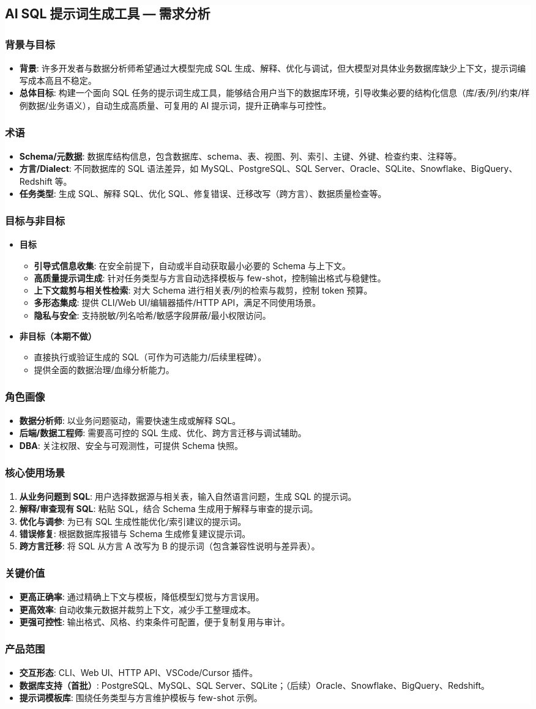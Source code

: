 ## AI SQL 提示词生成工具 — 需求分析

### 背景与目标

- **背景**: 许多开发者与数据分析师希望通过大模型完成 SQL 生成、解释、优化与调试，但大模型对具体业务数据库缺少上下文，提示词编写成本高且不稳定。
- **总体目标**: 构建一个面向 SQL 任务的提示词生成工具，能够结合用户当下的数据库环境，引导收集必要的结构化信息（库/表/列/约束/样例数据/业务语义），自动生成高质量、可复用的 AI 提示词，提升正确率与可控性。

### 术语

- **Schema/元数据**: 数据库结构信息，包含数据库、schema、表、视图、列、索引、主键、外键、检查约束、注释等。
- **方言/Dialect**: 不同数据库的 SQL 语法差异，如 MySQL、PostgreSQL、SQL Server、Oracle、SQLite、Snowflake、BigQuery、Redshift 等。
- **任务类型**: 生成 SQL、解释 SQL、优化 SQL、修复错误、迁移改写（跨方言）、数据质量检查等。

### 目标与非目标

- **目标**
  - **引导式信息收集**: 在安全前提下，自动或半自动获取最小必要的 Schema 与上下文。
  - **高质量提示词生成**: 针对任务类型与方言自动选择模板与 few-shot，控制输出格式与稳健性。
  - **上下文裁剪与相关性检索**: 对大 Schema 进行相关表/列的检索与裁剪，控制 token 预算。
  - **多形态集成**: 提供 CLI/Web UI/编辑器插件/HTTP API，满足不同使用场景。
  - **隐私与安全**: 支持脱敏/列名哈希/敏感字段屏蔽/最小权限访问。

- **非目标（本期不做）**
  - 直接执行或验证生成的 SQL（可作为可选能力/后续里程碑）。
  - 提供全面的数据治理/血缘分析能力。

### 角色画像

- **数据分析师**: 以业务问题驱动，需要快速生成或解释 SQL。
- **后端/数据工程师**: 需要高可控的 SQL 生成、优化、跨方言迁移与调试辅助。
- **DBA**: 关注权限、安全与可观测性，可提供 Schema 快照。

### 核心使用场景

1. **从业务问题到 SQL**: 用户选择数据源与相关表，输入自然语言问题，生成 SQL 的提示词。
2. **解释/审查现有 SQL**: 粘贴 SQL，结合 Schema 生成用于解释与审查的提示词。
3. **优化与调参**: 为已有 SQL 生成性能优化/索引建议的提示词。
4. **错误修复**: 根据数据库报错与 Schema 生成修复建议提示词。
5. **跨方言迁移**: 将 SQL 从方言 A 改写为 B 的提示词（包含兼容性说明与差异表）。

### 关键价值

- **更高正确率**: 通过精确上下文与模板，降低模型幻觉与方言误用。
- **更高效率**: 自动收集元数据并裁剪上下文，减少手工整理成本。
- **更强可控性**: 输出格式、风格、约束条件可配置，便于复制复用与审计。

### 产品范围

- **交互形态**: CLI、Web UI、HTTP API、VSCode/Cursor 插件。
- **数据库支持（首批）**: PostgreSQL、MySQL、SQL Server、SQLite；（后续）Oracle、Snowflake、BigQuery、Redshift。
- **提示词模板库**: 围绕任务类型与方言维护模板与 few-shot 示例。
